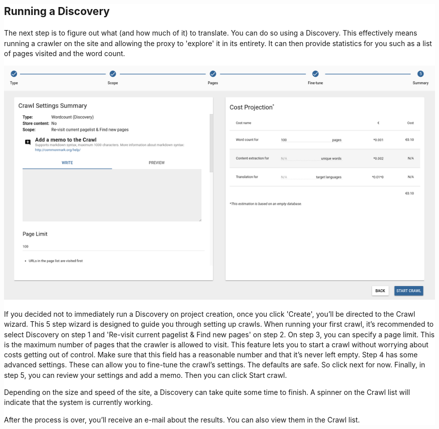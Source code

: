 ## Running a Discovery

The next step is to figure out what (and how much of it) to translate. You can do so using a Discovery. This effectively means running a crawler on the site and allowing the proxy to 'explore' it in its entirety. It can then provide statistics for you such as a list of pages visited and the word count.

![Crawl wizard](/img/dashboard2/crawl_step_5.png)

If you decided not to immediately run a Discovery on project creation, once you click 'Create', you’ll be directed to the Crawl wizard. This 5 step wizard is designed to guide you through setting up crawls. When running your first crawl, it’s recommended to select Discovery on step 1 and 'Re-visit current pagelist & Find new pages' on step 2. On step 3, you can specify a page limit. This is the maximum number of pages that the crawler is allowed to visit. This feature lets you to start a crawl without worrying about costs getting out of control. Make sure that this field has a reasonable number and that it’s never left empty. Step 4 has some advanced settings. These can allow you to fine-tune the crawl’s settings. The defaults are safe. So click next for now. Finally, in step 5, you can review your settings and add a memo. Then you can click Start crawl.

Depending on the size and speed of the site, a Discovery can take quite some time to finish. A spinner on the Crawl list will indicate that the system is currently working.

After the process is over, you’ll receive an e-mail about the results. You can also view them in the Crawl list.
